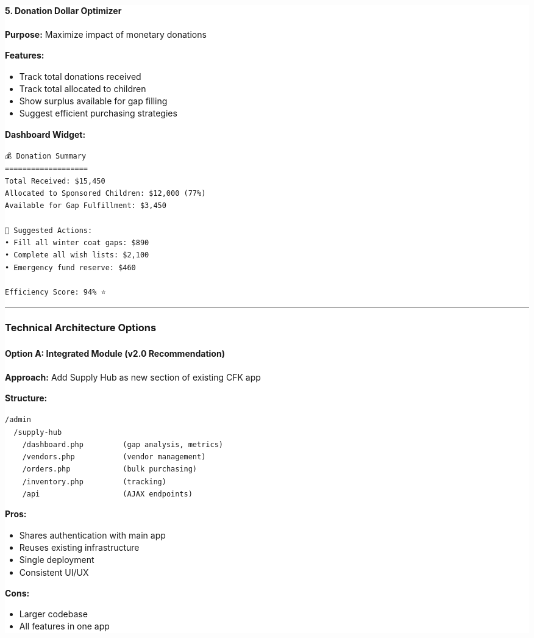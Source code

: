 ```html
```

#### 5. Donation Dollar Optimizer

**Purpose:** Maximize impact of monetary donations

**Features:**
- Track total donations received
- Track total allocated to children
- Show surplus available for gap filling
- Suggest efficient purchasing strategies

**Dashboard Widget:**
```
💰 Donation Summary
===================
Total Received: $15,450
Allocated to Sponsored Children: $12,000 (77%)
Available for Gap Fulfillment: $3,450

🎯 Suggested Actions:
• Fill all winter coat gaps: $890
• Complete all wish lists: $2,100
• Emergency fund reserve: $460

Efficiency Score: 94% ⭐
```

---

### Technical Architecture Options

#### Option A: Integrated Module (v2.0 Recommendation)

**Approach:** Add Supply Hub as new section of existing CFK app

**Structure:**
```
/admin
  /supply-hub
    /dashboard.php         (gap analysis, metrics)
    /vendors.php           (vendor management)
    /orders.php            (bulk purchasing)
    /inventory.php         (tracking)
    /api                   (AJAX endpoints)
```

**Pros:**
- Shares authentication with main app
- Reuses existing infrastructure
- Single deployment
- Consistent UI/UX

**Cons:**
- Larger codebase
- All features in one app
